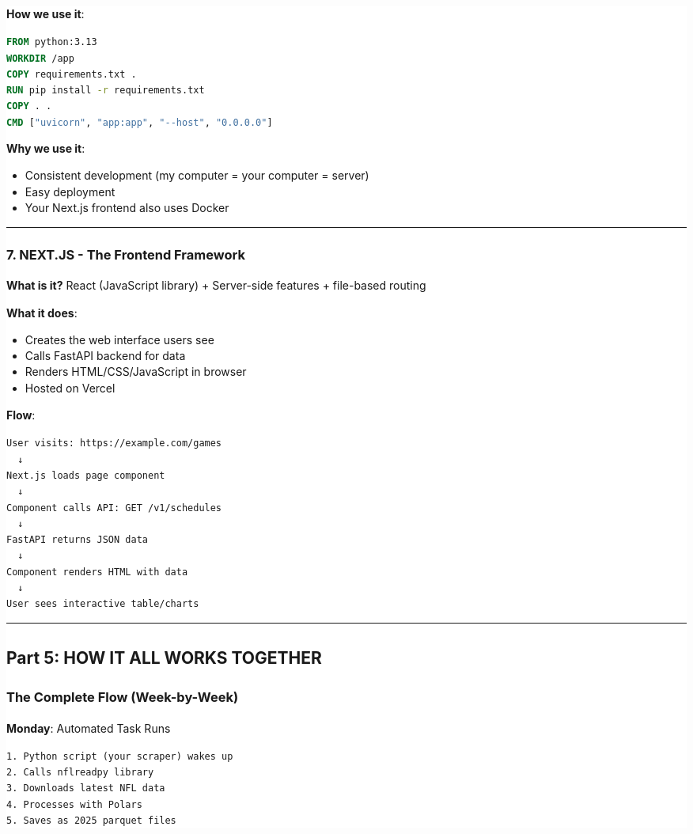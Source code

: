 **How we use it**:
```dockerfile
FROM python:3.13
WORKDIR /app
COPY requirements.txt .
RUN pip install -r requirements.txt
COPY . .
CMD ["uvicorn", "app:app", "--host", "0.0.0.0"]
```

**Why we use it**:
- Consistent development (my computer = your computer = server)
- Easy deployment
- Your Next.js frontend also uses Docker

---

### 7. NEXT.JS - The Frontend Framework

**What is it?**
React (JavaScript library) + Server-side features + file-based routing

**What it does**:
- Creates the web interface users see
- Calls FastAPI backend for data
- Renders HTML/CSS/JavaScript in browser
- Hosted on Vercel

**Flow**:
```
User visits: https://example.com/games
  ↓
Next.js loads page component
  ↓
Component calls API: GET /v1/schedules
  ↓
FastAPI returns JSON data
  ↓
Component renders HTML with data
  ↓
User sees interactive table/charts
```

---

## Part 5: HOW IT ALL WORKS TOGETHER

### The Complete Flow (Week-by-Week)

**Monday**: Automated Task Runs
```
1. Python script (your scraper) wakes up
2. Calls nflreadpy library
3. Downloads latest NFL data
4. Processes with Polars
5. Saves as 2025 parquet files
```
